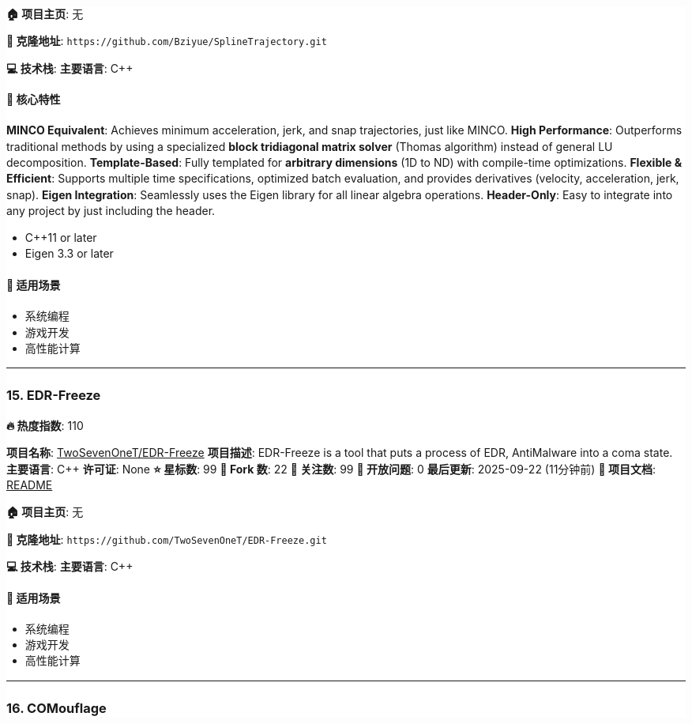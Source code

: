 **🏠 项目主页**: 无

**📂 克隆地址**: `https://github.com/Bziyue/SplineTrajectory.git`

**💻 技术栈**: **主要语言**: C++

#### 🎯 核心特性
**MINCO Equivalent**: Achieves minimum acceleration, jerk, and snap trajectories, just like MINCO.
**High Performance**: Outperforms traditional methods by using a specialized **block tridiagonal matrix solver** (Thomas algorithm) instead of general LU decomposition.
**Template-Based**: Fully templated for **arbitrary dimensions** (1D to ND) with compile-time optimizations.
**Flexible & Efficient**: Supports multiple time specifications, optimized batch evaluation, and provides derivatives (velocity, acceleration, jerk, snap).
**Eigen Integration**: Seamlessly uses the Eigen library for all linear algebra operations.
**Header-Only**: Easy to integrate into any project by just including the header.
- C++11 or later
- Eigen 3.3 or later

#### 🎨 适用场景
- 系统编程
- 游戏开发
- 高性能计算

---

### 15. EDR-Freeze

**🔥 热度指数**: 110

**项目名称**: [TwoSevenOneT/EDR-Freeze](https://github.com/TwoSevenOneT/EDR-Freeze)
**项目描述**: EDR-Freeze is a tool that puts a process of EDR, AntiMalware into a coma state.
**主要语言**: C++
**许可证**: None
**⭐ 星标数**: 99
**🍴 Fork 数**: 22
**👀 关注数**: 99
**🐛 开放问题**: 0
**最后更新**: 2025-09-22 (11分钟前)
**📖 项目文档**: [README](3ziye-20250922-cpp/15-EDR-Freeze-Readme.md)

**🏠 项目主页**: 无

**📂 克隆地址**: `https://github.com/TwoSevenOneT/EDR-Freeze.git`

**💻 技术栈**: **主要语言**: C++

#### 🎨 适用场景
- 系统编程
- 游戏开发
- 高性能计算

---

### 16. COMouflage
